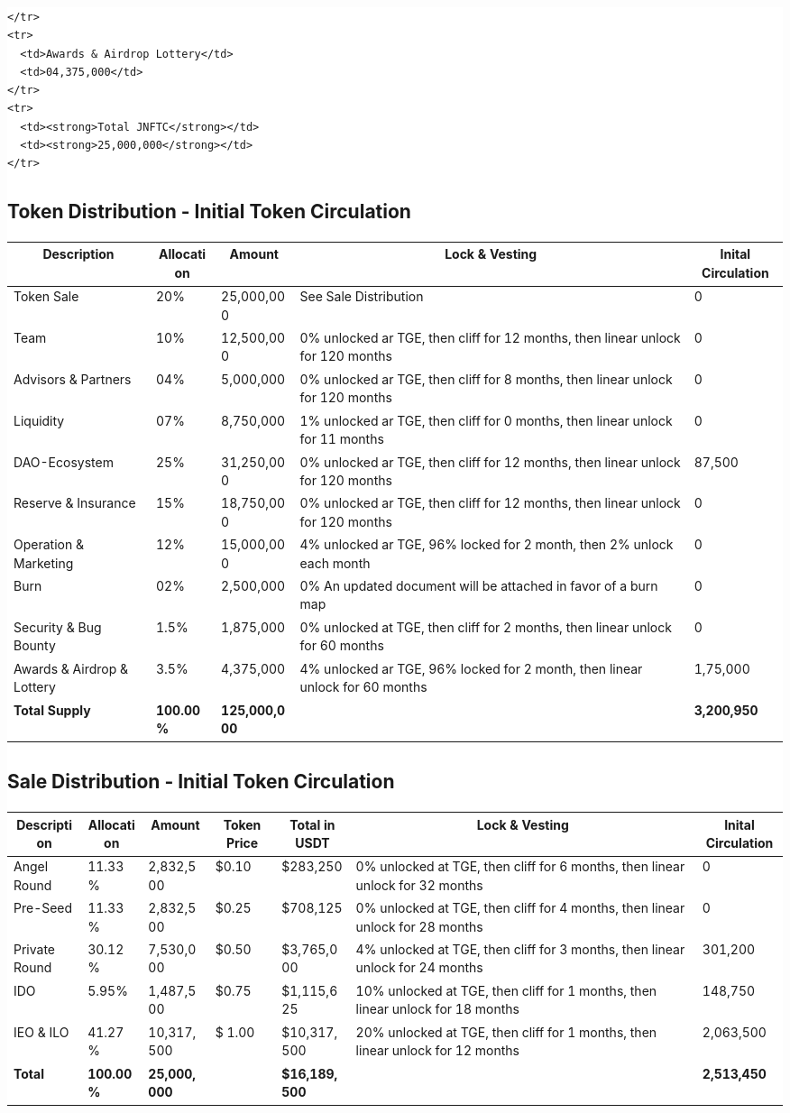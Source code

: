    </tr>
    <tr>
      <td>Awards & Airdrop Lottery</td>
      <td>04,375,000</td>
    </tr>
    <tr>
      <td><strong>Total JNFTC</strong></td>
      <td><strong>25,000,000</strong></td>
    </tr>
  </tbody>
</table>

## Token Distribution - Initial Token Circulation

| Description | Allocation | Amount | Lock & Vesting | Inital Circulation |
| ---- | --------------- | ------------- | ------------------------ | ------------- |
| Token Sale | 20% | 25,000,000 | See Sale Distribution | 0 |
| Team | 10% | 12,500,000 | 0% unlocked ar TGE, then cliff for 12 months, then linear unlock for 120 months | 0 |
| Advisors & Partners | 04% | 5,000,000 | 0% unlocked ar TGE, then cliff for 8 months, then linear unlock for 120 months | 0 |
| Liquidity | 07% | 8,750,000 | 1% unlocked ar TGE, then cliff for 0 months, then linear unlock for 11 months | 0 |
| DAO-Ecosystem | 25% | 31,250,000 | 0% unlocked ar TGE, then cliff for 12 months, then linear unlock for 120 months | 87,500 |
| Reserve & Insurance | 15% | 18,750,000 | 0% unlocked ar TGE, then cliff for 12 months, then linear unlock for 120 months | 0 |
| Operation & Marketing | 12% | 15,000,000 | 4% unlocked ar TGE, 96% locked for 2 month, then 2% unlock each month | 0 |
| Burn | 02% | 2,500,000 | 0% An updated document will be attached in favor of a burn map | 0 |
| Security & Bug Bounty | 1.5% | 1,875,000 | 0% unlocked at TGE, then cliff for 2 months, then linear unlock for 60 months | 0 |
| Awards & Airdrop & Lottery | 3.5% | 4,375,000 | 4% unlocked ar TGE, 96% locked for 2 month, then linear unlock for 60 months | 1,75,000 |
| **Total Supply** | **100.00%** | **125,000,000** |    | **3,200,950** |

## Sale Distribution - Initial Token Circulation

| Description | Allocation | Amount | Token Price | Total in USDT | Lock & Vesting | Inital Circulation |
| ---- | --------------- | ------------- | ------------------------ | ------------- | ------ | ------- |
| Angel Round | 11.33% | 2,832,500 | $0.10 | $283,250 | 0% unlocked at TGE, then cliff for 6 months, then linear unlock for 32 months | 0 |
| Pre-Seed | 11.33% | 2,832,500 | $0.25 | $708,125 | 0% unlocked at TGE, then cliff for 4 months, then linear unlock for 28 months | 0 |
| Private Round | 30.12% | 7,530,000 | $0.50 | $3,765,000 | 4% unlocked at TGE, then cliff for 3 months, then linear unlock for 24 months | 301,200 |
| IDO | 5.95% | 1,487,500 | $0.75 | $1,115,625 | 10% unlocked at TGE, then cliff for 1 months, then linear unlock for 18 months | 148,750 |
| IEO & ILO | 41.27% | 10,317,500 | $ 1.00 | $10,317,500 | 20% unlocked at TGE, then cliff for 1 months, then linear unlock for 12 months | 2,063,500 |
| **Total** | **100.00%** | **25,000,000** |  | **$16,189,500** |  | **2,513,450** |

